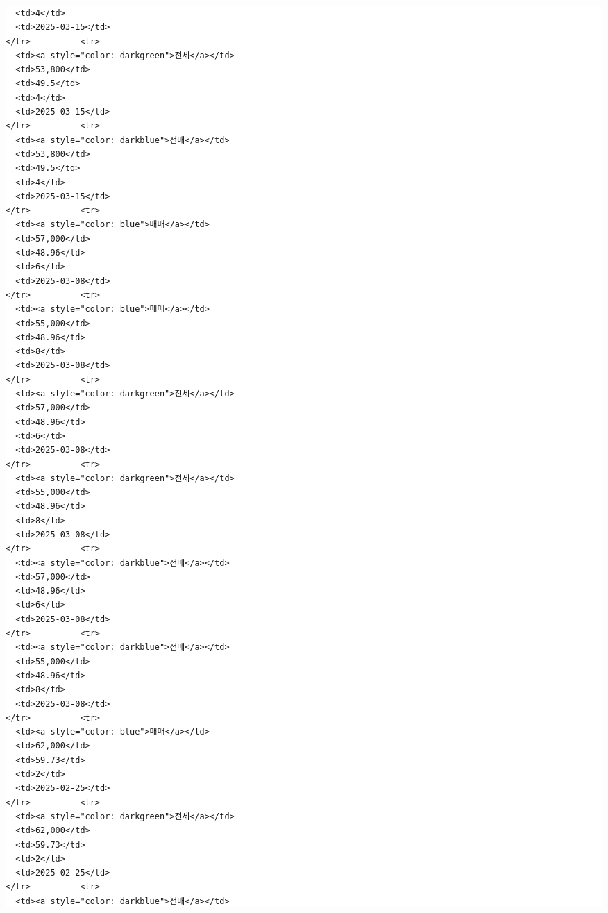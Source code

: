       <td>4</td>
      <td>2025-03-15</td>
    </tr>          <tr>
      <td><a style="color: darkgreen">전세</a></td>
      <td>53,800</td>
      <td>49.5</td>
      <td>4</td>
      <td>2025-03-15</td>
    </tr>          <tr>
      <td><a style="color: darkblue">전매</a></td>
      <td>53,800</td>
      <td>49.5</td>
      <td>4</td>
      <td>2025-03-15</td>
    </tr>          <tr>
      <td><a style="color: blue">매매</a></td>
      <td>57,000</td>
      <td>48.96</td>
      <td>6</td>
      <td>2025-03-08</td>
    </tr>          <tr>
      <td><a style="color: blue">매매</a></td>
      <td>55,000</td>
      <td>48.96</td>
      <td>8</td>
      <td>2025-03-08</td>
    </tr>          <tr>
      <td><a style="color: darkgreen">전세</a></td>
      <td>57,000</td>
      <td>48.96</td>
      <td>6</td>
      <td>2025-03-08</td>
    </tr>          <tr>
      <td><a style="color: darkgreen">전세</a></td>
      <td>55,000</td>
      <td>48.96</td>
      <td>8</td>
      <td>2025-03-08</td>
    </tr>          <tr>
      <td><a style="color: darkblue">전매</a></td>
      <td>57,000</td>
      <td>48.96</td>
      <td>6</td>
      <td>2025-03-08</td>
    </tr>          <tr>
      <td><a style="color: darkblue">전매</a></td>
      <td>55,000</td>
      <td>48.96</td>
      <td>8</td>
      <td>2025-03-08</td>
    </tr>          <tr>
      <td><a style="color: blue">매매</a></td>
      <td>62,000</td>
      <td>59.73</td>
      <td>2</td>
      <td>2025-02-25</td>
    </tr>          <tr>
      <td><a style="color: darkgreen">전세</a></td>
      <td>62,000</td>
      <td>59.73</td>
      <td>2</td>
      <td>2025-02-25</td>
    </tr>          <tr>
      <td><a style="color: darkblue">전매</a></td>